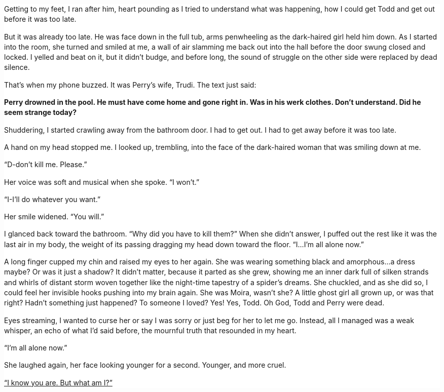 Getting to my feet, I ran after him, heart pounding as I tried to understand what was happening, how I could get Todd and get out before it was too late.

But it was already too late.  He was face down in the full tub, arms penwheeling as the dark-haired girl held him down.  As I started into the room, she turned and smiled at me, a wall of air slamming me back out into the hall before the door swung closed and locked.  I yelled and beat on it, but it didn’t budge, and before long, the sound of struggle on the other side were replaced by dead silence.

That’s when my phone buzzed.  It was Perry’s wife, Trudi.  The text just said:

**Perry drowned in the pool.  He must have come home and gone right in.  Was in his werk clothes.  Don’t understand.  Did he seem strange today?**

Shuddering, I started crawling away from the bathroom door.  I had to get out.  I had to get away before it was too late.  

A hand on my head stopped me.  I looked up, trembling, into the face of the dark-haired woman that was smiling down at me.

“D-don’t kill me.  Please.”

Her voice was soft and musical when she spoke.  “I won’t.”

“I-I’ll do whatever you want.”

Her smile widened.  “You will.”

I glanced back toward the bathroom.  “Why did you have to kill them?”  When she didn’t answer, I puffed out the rest like it was the last air in my body, the weight of its passing dragging my head down toward the floor.  “I…I’m all alone now.”

A long finger cupped my chin and raised my eyes to her again.  She was wearing something black and amorphous…a dress maybe?  Or was it just a shadow?  It didn’t matter, because it parted as she grew, showing me an inner dark full of silken strands and whirls of distant storm woven together like the night-time tapestry of a spider’s dreams.  She chuckled, and as she did so, I could feel her invisible hooks pushing into my brain again.  She was Moira, wasn’t she?  A little ghost girl all grown up, or was that  right?  Hadn’t something just happened?  To someone I loved?  Yes!  Yes,  Todd.  Oh God, Todd and  Perry were dead.

Eyes streaming, I wanted to curse her or say I was sorry or just beg for her to let me go.  Instead, all I managed was a weak whisper, an echo of what I’d said before, the mournful truth that resounded in my heart.

“I’m all alone now.”

She laughed again, her face looking younger for a second.  Younger, and more cruel.

[“I know you are.  But what am I?”](https://redd.it/9ndww5)